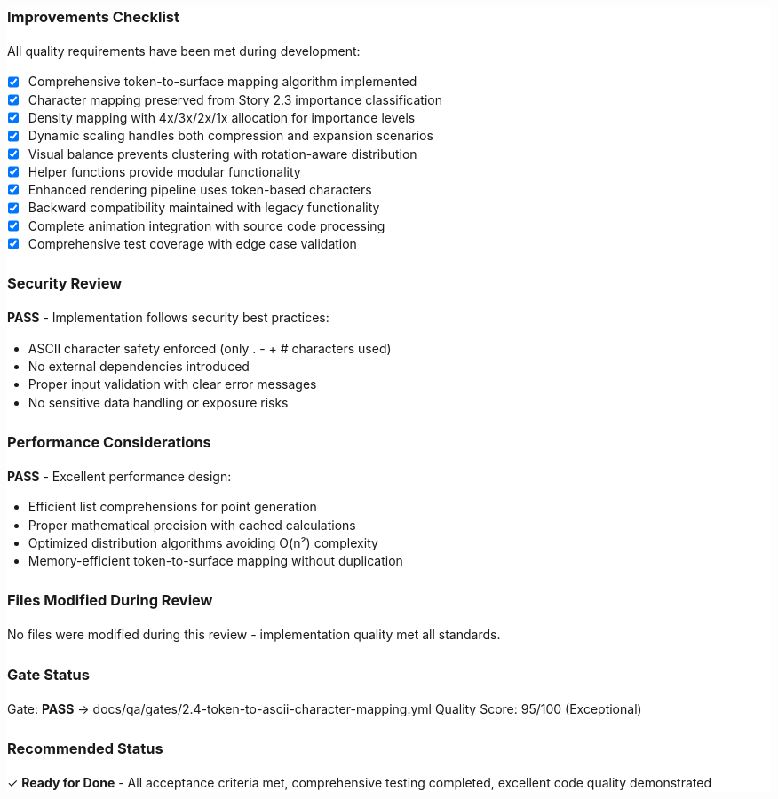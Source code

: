 ### Improvements Checklist

All quality requirements have been met during development:

- [x] Comprehensive token-to-surface mapping algorithm implemented
- [x] Character mapping preserved from Story 2.3 importance classification
- [x] Density mapping with 4x/3x/2x/1x allocation for importance levels
- [x] Dynamic scaling handles both compression and expansion scenarios
- [x] Visual balance prevents clustering with rotation-aware distribution
- [x] Helper functions provide modular functionality
- [x] Enhanced rendering pipeline uses token-based characters
- [x] Backward compatibility maintained with legacy functionality
- [x] Complete animation integration with source code processing
- [x] Comprehensive test coverage with edge case validation

### Security Review

**PASS** - Implementation follows security best practices:
- ASCII character safety enforced (only . - + # characters used)
- No external dependencies introduced
- Proper input validation with clear error messages
- No sensitive data handling or exposure risks

### Performance Considerations

**PASS** - Excellent performance design:
- Efficient list comprehensions for point generation
- Proper mathematical precision with cached calculations
- Optimized distribution algorithms avoiding O(n²) complexity
- Memory-efficient token-to-surface mapping without duplication

### Files Modified During Review

No files were modified during this review - implementation quality met all standards.

### Gate Status

Gate: **PASS** → docs/qa/gates/2.4-token-to-ascii-character-mapping.yml
Quality Score: 95/100 (Exceptional)

### Recommended Status

✓ **Ready for Done** - All acceptance criteria met, comprehensive testing completed, excellent code quality demonstrated
